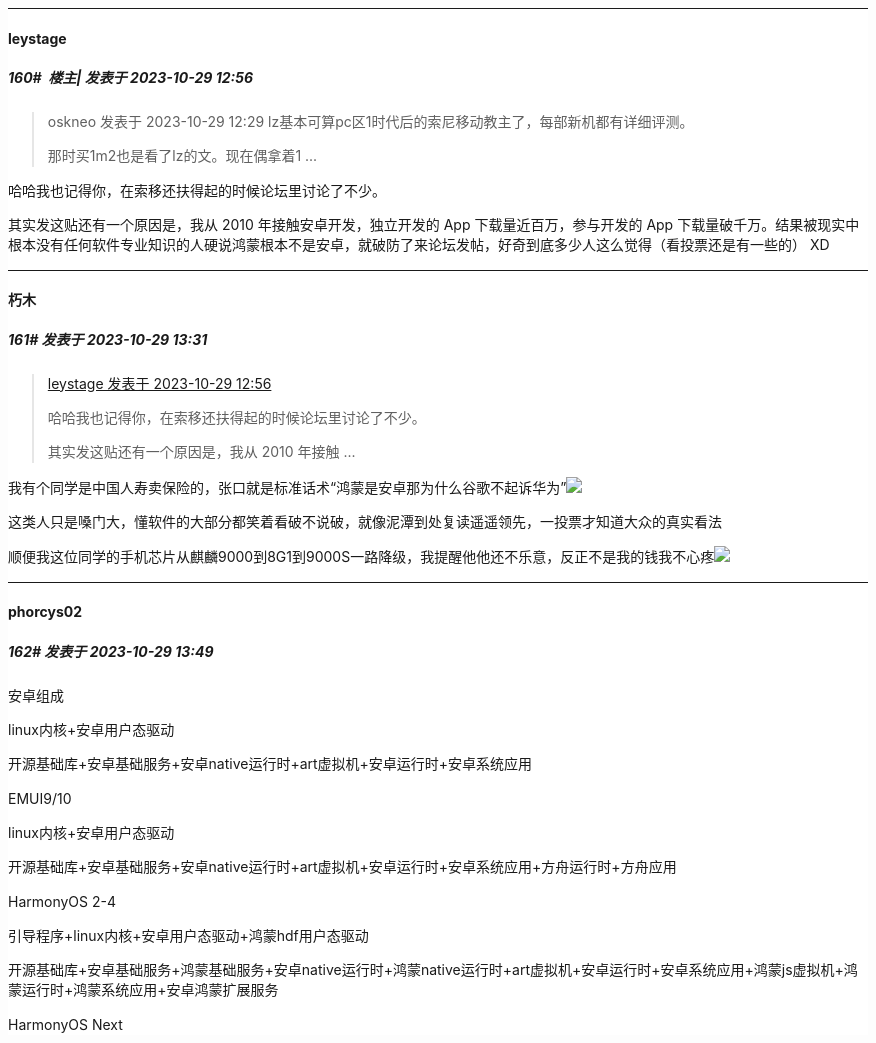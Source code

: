
*****

####  leystage  
##### 160#         楼主| 发表于 2023-10-29 12:56

<blockquote>oskneo 发表于 2023-10-29 12:29
lz基本可算pc区1时代后的索尼移动教主了，每部新机都有详细评测。

那时买1m2也是看了lz的文。现在偶拿着1 ...</blockquote>
哈哈我也记得你，在索移还扶得起的时候论坛里讨论了不少。

其实发这贴还有一个原因是，我从 2010 年接触安卓开发，独立开发的 App 下载量近百万，参与开发的 App 下载量破千万。结果被现实中根本没有任何软件专业知识的人硬说鸿蒙根本不是安卓，就破防了来论坛发帖，好奇到底多少人这么觉得（看投票还是有一些的） XD


*****

####  朽木  
##### 161#       发表于 2023-10-29 13:31

<blockquote><a href="httphttps://bbs.saraba1st.com/2b/forum.php?mod=redirect&amp;goto=findpost&amp;pid=62868500&amp;ptid=2158493" target="_blank">leystage 发表于 2023-10-29 12:56</a>

哈哈我也记得你，在索移还扶得起的时候论坛里讨论了不少。

其实发这贴还有一个原因是，我从 2010 年接触 ...</blockquote>
我有个同学是中国人寿卖保险的，张口就是标准话术“鸿蒙是安卓那为什么谷歌不起诉华为”<img src="https://static.saraba1st.com/image/smiley/face2017/067.png" referrerpolicy="no-referrer">

这类人只是嗓门大，懂软件的大部分都笑着看破不说破，就像泥潭到处复读遥遥领先，一投票才知道大众的真实看法

顺便我这位同学的手机芯片从麒麟9000到8G1到9000S一路降级，我提醒他他还不乐意，反正不是我的钱我不心疼<img src="https://static.saraba1st.com/image/smiley/face2017/067.png" referrerpolicy="no-referrer">


*****

####  phorcys02  
##### 162#       发表于 2023-10-29 13:49

安卓组成

linux内核+安卓用户态驱动

开源基础库+安卓基础服务+安卓native运行时+art虚拟机+安卓运行时+安卓系统应用

EMUI9/10

linux内核+安卓用户态驱动

开源基础库+安卓基础服务+安卓native运行时+art虚拟机+安卓运行时+安卓系统应用+方舟运行时+方舟应用

HarmonyOS 2-4

引导程序+linux内核+安卓用户态驱动+鸿蒙hdf用户态驱动

开源基础库+安卓基础服务+鸿蒙基础服务+安卓native运行时+鸿蒙native运行时+art虚拟机+安卓运行时+安卓系统应用+鸿蒙js虚拟机+鸿蒙运行时+鸿蒙系统应用+安卓鸿蒙扩展服务

HarmonyOS Next
